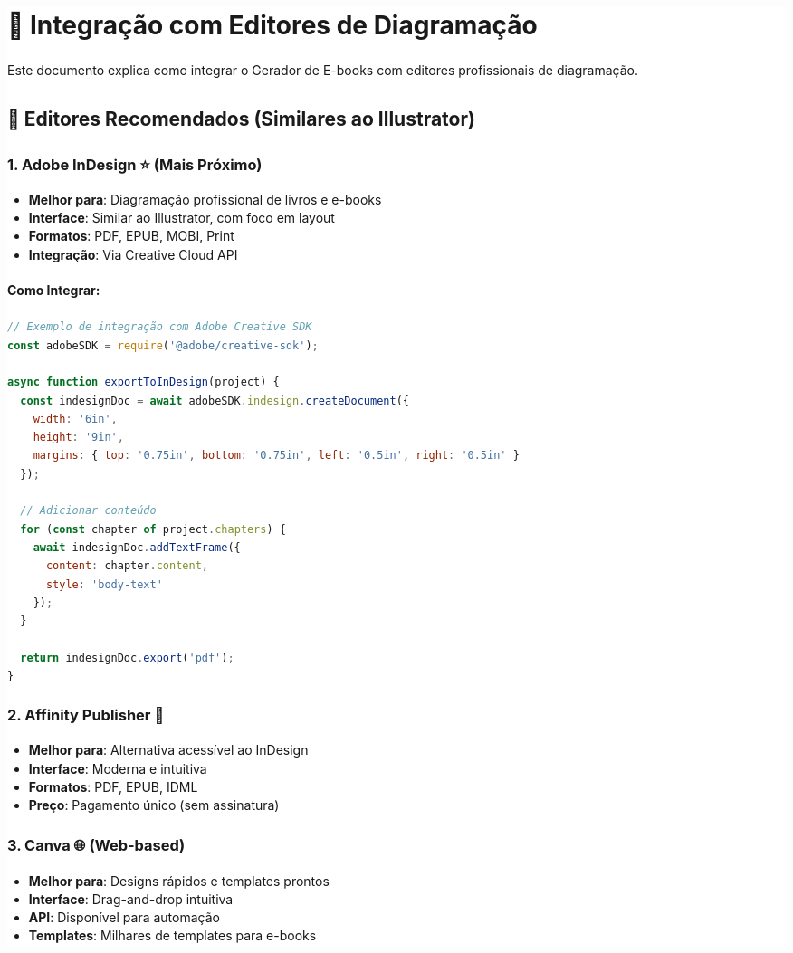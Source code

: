 # 🎨 Integração com Editores de Diagramação

Este documento explica como integrar o Gerador de E-books com editores profissionais de diagramação.

## 📖 **Editores Recomendados (Similares ao Illustrator)**

### 1. **Adobe InDesign** ⭐ (Mais Próximo)
- **Melhor para**: Diagramação profissional de livros e e-books
- **Interface**: Similar ao Illustrator, com foco em layout
- **Formatos**: PDF, EPUB, MOBI, Print
- **Integração**: Via Creative Cloud API

#### Como Integrar:
```javascript
// Exemplo de integração com Adobe Creative SDK
const adobeSDK = require('@adobe/creative-sdk');

async function exportToInDesign(project) {
  const indesignDoc = await adobeSDK.indesign.createDocument({
    width: '6in',
    height: '9in',
    margins: { top: '0.75in', bottom: '0.75in', left: '0.5in', right: '0.5in' }
  });
  
  // Adicionar conteúdo
  for (const chapter of project.chapters) {
    await indesignDoc.addTextFrame({
      content: chapter.content,
      style: 'body-text'
    });
  }
  
  return indesignDoc.export('pdf');
}
```

### 2. **Affinity Publisher** 💎
- **Melhor para**: Alternativa acessível ao InDesign
- **Interface**: Moderna e intuitiva
- **Formatos**: PDF, EPUB, IDML
- **Preço**: Pagamento único (sem assinatura)

### 3. **Canva** 🌐 (Web-based)
- **Melhor para**: Designs rápidos e templates prontos
- **Interface**: Drag-and-drop intuitiva
- **API**: Disponível para automação
- **Templates**: Milhares de templates para e-books
